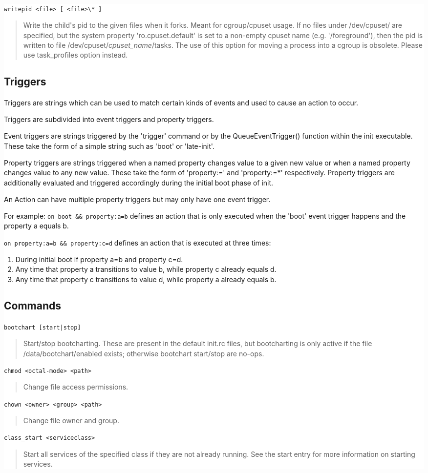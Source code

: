 `writepid <file> [ <file>\* ]`
> Write the child's pid to the given files when it forks. Meant for
  cgroup/cpuset usage. If no files under /dev/cpuset/ are specified, but the
  system property 'ro.cpuset.default' is set to a non-empty cpuset name (e.g.
  '/foreground'), then the pid is written to file /dev/cpuset/_cpuset\_name_/tasks.
  The use of this option for moving a process into a cgroup is obsolete. Please
  use task_profiles option instead.


Triggers
--------
Triggers are strings which can be used to match certain kinds of
events and used to cause an action to occur.

Triggers are subdivided into event triggers and property triggers.

Event triggers are strings triggered by the 'trigger' command or by
the QueueEventTrigger() function within the init executable.  These
take the form of a simple string such as 'boot' or 'late-init'.

Property triggers are strings triggered when a named property changes
value to a given new value or when a named property changes value to
any new value.  These take the form of 'property:<name>=<value>' and
'property:<name>=\*' respectively.  Property triggers are additionally
evaluated and triggered accordingly during the initial boot phase of
init.

An Action can have multiple property triggers but may only have one
event trigger.

For example:
`on boot && property:a=b` defines an action that is only executed when
the 'boot' event trigger happens and the property a equals b.

`on property:a=b && property:c=d` defines an action that is executed
at three times:

   1. During initial boot if property a=b and property c=d.
   2. Any time that property a transitions to value b, while property c already equals d.
   3. Any time that property c transitions to value d, while property a already equals b.


Commands
--------

`bootchart [start|stop]`
> Start/stop bootcharting. These are present in the default init.rc files,
  but bootcharting is only active if the file /data/bootchart/enabled exists;
  otherwise bootchart start/stop are no-ops.

`chmod <octal-mode> <path>`
> Change file access permissions.

`chown <owner> <group> <path>`
> Change file owner and group.

`class_start <serviceclass>`
> Start all services of the specified class if they are
  not already running.  See the start entry for more information on
  starting services.

